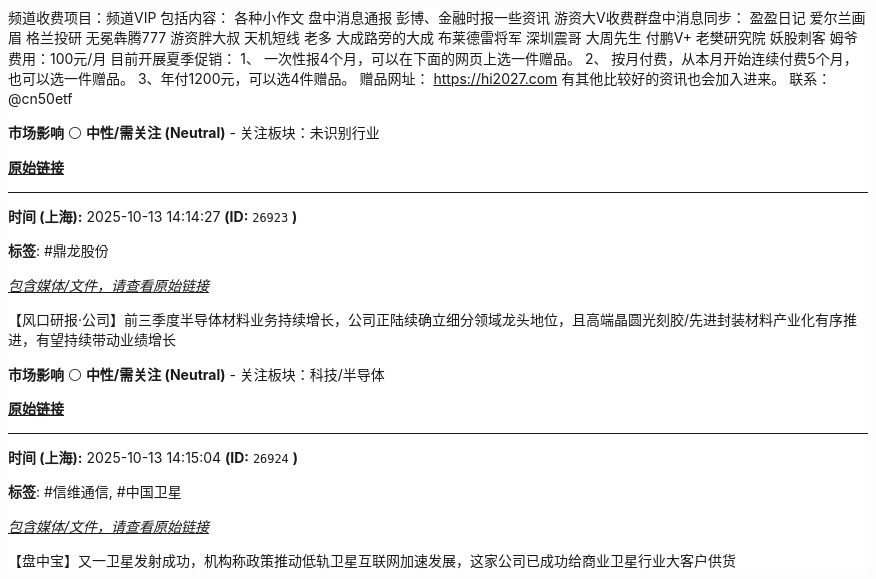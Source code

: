 频道收费项目：频道VIP
包括内容：
各种小作文
盘中消息通报
彭博、金融时报一些资讯
游资大V收费群盘中消息同步：
盈盈日记
爱尔兰画眉
格兰投研
无冕犇腾777
游资胖大叔
天机短线
老多
大成路旁的大成
布莱德雷将军
深圳震哥
大周先生
付鹏V+
老樊研究院
妖股刺客
姆爷
费用：100元/月
目前开展夏季促销：
1、 一次性报4个月，可以在下面的网页上选一件赠品。
2、 按月付费，从本月开始连续付费5个月，也可以选一件赠品。
3、年付1200元，可以选4件赠品。
赠品网址：
https://hi2027.com
有其他比较好的资讯也会加入进来。
联系：@cn50etf

**市场影响** ⚪ **中性/需关注 (Neutral)** - 关注板块：未识别行业

**[原始链接](https://t.me/clsvip/26921)**

---
**时间 (上海):** 2025-10-13 14:14:27 **(ID:** `26923` **)**

**标签**: #鼎龙股份

*[包含媒体/文件，请查看原始链接](https://t.me/s/clsvip)*

【风口研报·公司】前三季度半导体材料业务持续增长，公司正陆续确立细分领域龙头地位，且高端晶圆光刻胶/先进封装材料产业化有序推进，有望持续带动业绩增长

**市场影响** ⚪ **中性/需关注 (Neutral)** - 关注板块：科技/半导体

**[原始链接](https://t.me/clsvip/26923)**

---
**时间 (上海):** 2025-10-13 14:15:04 **(ID:** `26924` **)**

**标签**: #信维通信, #中国卫星

*[包含媒体/文件，请查看原始链接](https://t.me/s/clsvip)*

【盘中宝】又一卫星发射成功，机构称政策推动低轨卫星互联网加速发展，这家公司已成功给商业卫星行业大客户供货
